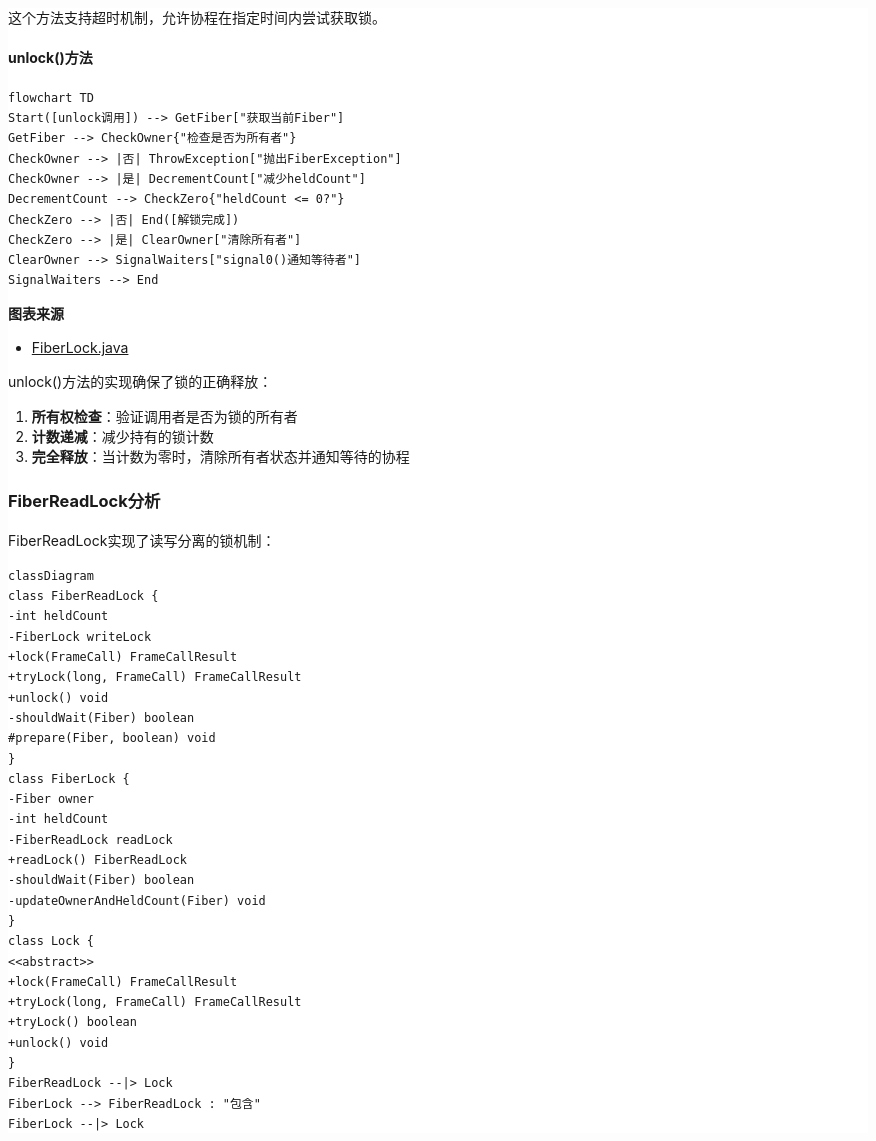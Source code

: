 这个方法支持超时机制，允许协程在指定时间内尝试获取锁。

#### unlock()方法

```mermaid
flowchart TD
Start([unlock调用]) --> GetFiber["获取当前Fiber"]
GetFiber --> CheckOwner{"检查是否为所有者"}
CheckOwner --> |否| ThrowException["抛出FiberException"]
CheckOwner --> |是| DecrementCount["减少heldCount"]
DecrementCount --> CheckZero{"heldCount <= 0?"}
CheckZero --> |否| End([解锁完成])
CheckZero --> |是| ClearOwner["清除所有者"]
ClearOwner --> SignalWaiters["signal0()通知等待者"]
SignalWaiters --> End
```

**图表来源**
- [FiberLock.java](file://server/src/main/java/com/github/dtprj/dongting/fiber/FiberLock.java#L95-L110)

unlock()方法的实现确保了锁的正确释放：

1. **所有权检查**：验证调用者是否为锁的所有者
2. **计数递减**：减少持有的锁计数
3. **完全释放**：当计数为零时，清除所有者状态并通知等待的协程

### FiberReadLock分析

FiberReadLock实现了读写分离的锁机制：

```mermaid
classDiagram
class FiberReadLock {
-int heldCount
-FiberLock writeLock
+lock(FrameCall) FrameCallResult
+tryLock(long, FrameCall) FrameCallResult
+unlock() void
-shouldWait(Fiber) boolean
#prepare(Fiber, boolean) void
}
class FiberLock {
-Fiber owner
-int heldCount
-FiberReadLock readLock
+readLock() FiberReadLock
-shouldWait(Fiber) boolean
-updateOwnerAndHeldCount(Fiber) void
}
class Lock {
<<abstract>>
+lock(FrameCall) FrameCallResult
+tryLock(long, FrameCall) FrameCallResult
+tryLock() boolean
+unlock() void
}
FiberReadLock --|> Lock
FiberLock --> FiberReadLock : "包含"
FiberLock --|> Lock
```
